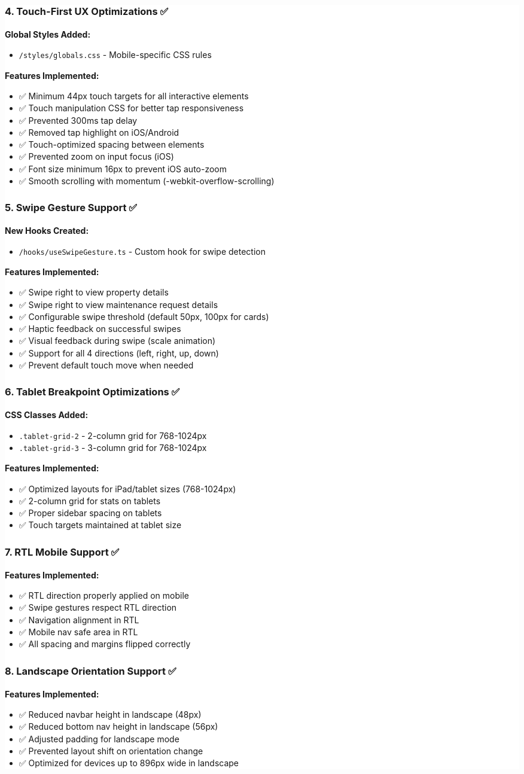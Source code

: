 ### 4. Touch-First UX Optimizations ✅
**Global Styles Added:**
- `/styles/globals.css` - Mobile-specific CSS rules

**Features Implemented:**
- ✅ Minimum 44px touch targets for all interactive elements
- ✅ Touch manipulation CSS for better tap responsiveness
- ✅ Prevented 300ms tap delay
- ✅ Removed tap highlight on iOS/Android
- ✅ Touch-optimized spacing between elements
- ✅ Prevented zoom on input focus (iOS)
- ✅ Font size minimum 16px to prevent iOS auto-zoom
- ✅ Smooth scrolling with momentum (-webkit-overflow-scrolling)

### 5. Swipe Gesture Support ✅
**New Hooks Created:**
- `/hooks/useSwipeGesture.ts` - Custom hook for swipe detection

**Features Implemented:**
- ✅ Swipe right to view property details
- ✅ Swipe right to view maintenance request details
- ✅ Configurable swipe threshold (default 50px, 100px for cards)
- ✅ Haptic feedback on successful swipes
- ✅ Visual feedback during swipe (scale animation)
- ✅ Support for all 4 directions (left, right, up, down)
- ✅ Prevent default touch move when needed

### 6. Tablet Breakpoint Optimizations ✅
**CSS Classes Added:**
- `.tablet-grid-2` - 2-column grid for 768-1024px
- `.tablet-grid-3` - 3-column grid for 768-1024px

**Features Implemented:**
- ✅ Optimized layouts for iPad/tablet sizes (768-1024px)
- ✅ 2-column grid for stats on tablets
- ✅ Proper sidebar spacing on tablets
- ✅ Touch targets maintained at tablet size

### 7. RTL Mobile Support ✅
**Features Implemented:**
- ✅ RTL direction properly applied on mobile
- ✅ Swipe gestures respect RTL direction
- ✅ Navigation alignment in RTL
- ✅ Mobile nav safe area in RTL
- ✅ All spacing and margins flipped correctly

### 8. Landscape Orientation Support ✅
**Features Implemented:**
- ✅ Reduced navbar height in landscape (48px)
- ✅ Reduced bottom nav height in landscape (56px)
- ✅ Adjusted padding for landscape mode
- ✅ Prevented layout shift on orientation change
- ✅ Optimized for devices up to 896px wide in landscape
